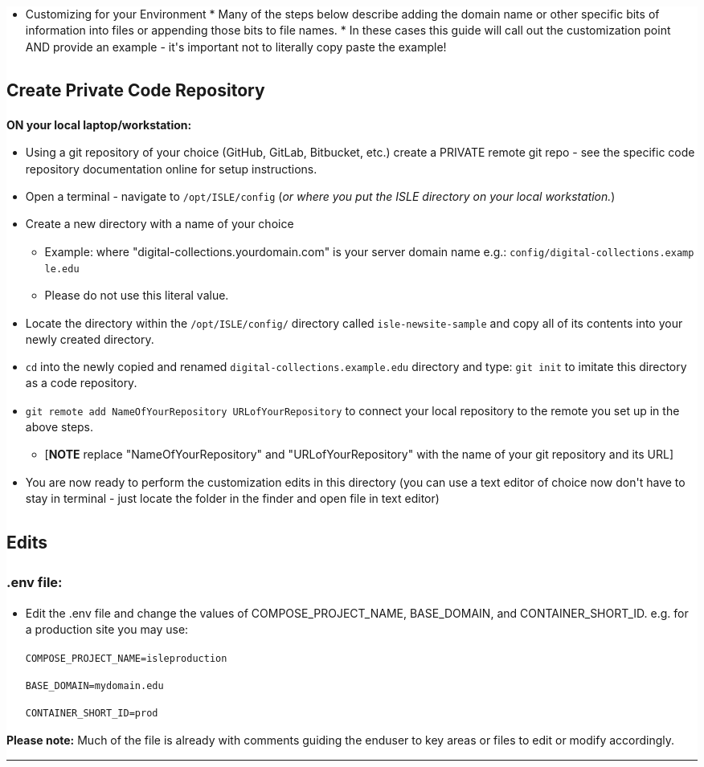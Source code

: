 * Customizing for your Environment
      * Many of the steps below describe adding the domain name or other specific bits of information into files or appending those bits to file names.
      * In these cases this guide will call out the customization point AND provide an example - it's important not to literally copy paste the example!

## Create Private Code Repository

**ON your local laptop/workstation:**

* Using a git repository of your choice (GitHub, GitLab, Bitbucket, etc.) create a PRIVATE remote git repo - see the specific code repository documentation online for setup instructions.

* Open a terminal - navigate to `/opt/ISLE/config` (_or where you put the ISLE directory on your local workstation._)

* Create a new directory with a name of your choice

   * Example: where "digital-collections.yourdomain.com" is your server domain name e.g.:  `config/digital-collections.example.edu`

   * Please do not use this literal value.

* Locate the directory within the `/opt/ISLE/config/` directory called `isle-newsite-sample` and copy all of its contents into your newly created directory.

* `cd` into the newly copied and renamed `digital-collections.example.edu` directory and type:
 `git init` to imitate this directory as a code repository.

* `git remote add NameOfYourRepository URLofYourRepository` to connect your local repository to the remote you set up in the above steps.

    * [**NOTE** replace "NameOfYourRepository" and "URLofYourRepository" with the name of your git repository and its URL]

* You are now ready to perform the customization edits in this directory (you can use a text editor of choice now don't have to stay in terminal - just locate the folder in the finder and open file in text editor)

##  Edits

### .env file:

* Edit the .env file and change the values of COMPOSE_PROJECT_NAME, BASE_DOMAIN, and CONTAINER_SHORT_ID. e.g. for a production site you may use:

    `COMPOSE_PROJECT_NAME=isleproduction`

    `BASE_DOMAIN=mydomain.edu`

    `CONTAINER_SHORT_ID=prod`

**Please note:** Much of the file is already with comments guiding the enduser to key areas or files to edit or modify accordingly.

---
